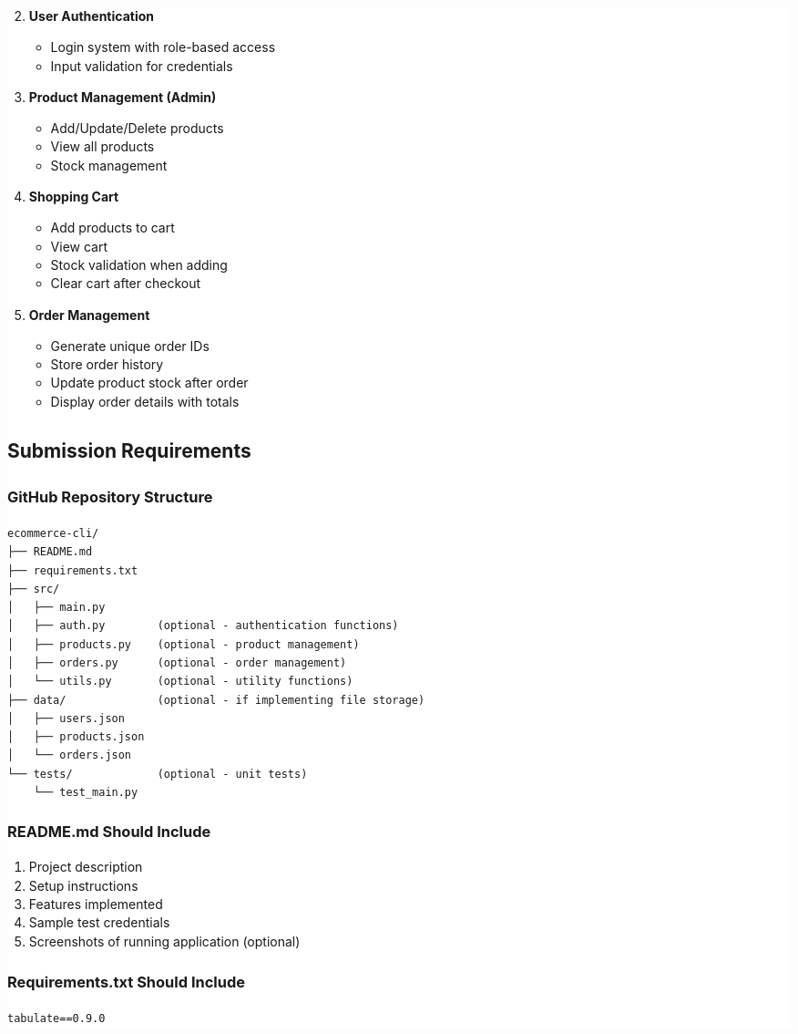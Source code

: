 2. **User Authentication**
   - Login system with role-based access
   - Input validation for credentials

3. **Product Management (Admin)**
   - Add/Update/Delete products
   - View all products
   - Stock management

4. **Shopping Cart**
   - Add products to cart
   - View cart
   - Stock validation when adding
   - Clear cart after checkout

5. **Order Management**
   - Generate unique order IDs
   - Store order history
   - Update product stock after order
   - Display order details with totals

## Submission Requirements

### GitHub Repository Structure
```
ecommerce-cli/
├── README.md
├── requirements.txt
├── src/
│   ├── main.py
│   ├── auth.py        (optional - authentication functions)
│   ├── products.py    (optional - product management)
│   ├── orders.py      (optional - order management)
│   └── utils.py       (optional - utility functions)
├── data/              (optional - if implementing file storage)
│   ├── users.json
│   ├── products.json
│   └── orders.json
└── tests/             (optional - unit tests)
    └── test_main.py
```

### README.md Should Include
1. Project description
2. Setup instructions
3. Features implemented
4. Sample test credentials
5. Screenshots of running application (optional)

### Requirements.txt Should Include
```
tabulate==0.9.0
```
